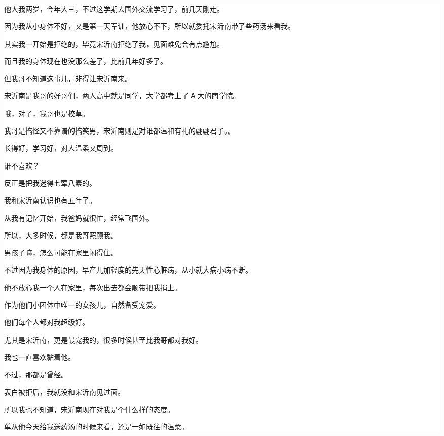 他大我两岁，今年大三，不过这学期去国外交流学习了，前几天刚走。


因为我从小身体不好，又是第一天军训，他放心不下，所以就委托宋沂南带了些药汤来看我。


其实我一开始是拒绝的，毕竟宋沂南拒绝了我，见面难免会有点尴尬。


而且我的身体现在也没那么差了，比前几年好多了。


但我哥不知道这事儿，非得让宋沂南来。


宋沂南是我哥的好哥们，两人高中就是同学，大学都考上了 A 大的商学院。


哦，对了，我哥也是校草。


我哥是搞怪又不靠谱的搞笑男，宋沂南则是对谁都温和有礼的翩翩君子。。


长得好，学习好，对人温柔又周到。


谁不喜欢？


反正是把我迷得七荤八素的。


我和宋沂南认识也有五年了。


从我有记忆开始，我爸妈就很忙，经常飞国外。


所以，大多时候，都是我哥照顾我。


男孩子嘛，怎么可能在家里闲得住。


不过因为我身体的原因，早产儿加轻度的先天性心脏病，从小就大病小病不断。


他不放心我一个人在家里，每次出去都会顺带把我捎上。


作为他们小团体中唯一的女孩儿，自然备受宠爱。


他们每个人都对我超级好。


尤其是宋沂南，更是最宠我的，很多时候甚至比我哥都对我好。


我也一直喜欢黏着他。


不过，那都是曾经。


表白被拒后，我就没和宋沂南见过面。


所以我也不知道，宋沂南现在对我是个什么样的态度。


单从他今天给我送药汤的时候来看，还是一如既往的温柔。

